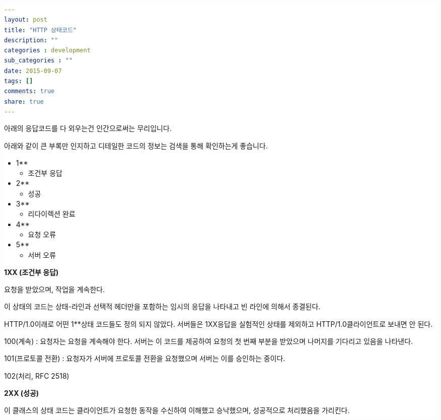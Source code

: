 ```yaml
---
layout: post
title: "HTTP 상태코드"
description: ""
categories : development
sub_categories : ""
date: 2015-09-07
tags: []
comments: true
share: true
---
```


아래의 응답코드를 다 외우는건 인간으로써는 무리입니다.

아래와 같이 큰 부록만 인지하고 디테일한 코드의 정보는 검색을 통해 확인하는게 좋습니다.

  

  * 1**
    * 조건부 응답
  * 2**
    * 성공
  * 3**
    * 리다이렉션 완료
  * 4**
    * 요청 오류
  * 5**
    * 서버 오류

  

**1XX (조건부 응답)**

  

요청을 받았으며, 작업을 계속한다.

이 상태의 코드는 상태-라인과 선택적 헤더만을 포함하는 임시의 응답을 나타내고 빈 라인에 의해서 종결된다.

HTTP/1.0이래로 어떤 1**상태 코드들도 정의 되지 않았다. 서버들은 1XX응답을 실험적인 상태를 제외하고 HTTP/1.0클라이언트로
보내면 안 된다.

  

100(계속) : 요청자는 요청을 계속해야 한다. 서버는 이 코드를 제공하여 요청의 첫 번째 부분을 받았으며 나머지를 기다리고 있음을
나타낸다.

101(프로토콜 전환) : 요청자가 서버에 프로토콜 전환을 요청했으며 서버는 이를 승인하는 중이다.

102(처리, RFC 2518)

  

**2XX (성공)**

  

이 클래스의 상태 코드는 클라이언트가 요청한 동작을 수신하여 이해했고 승낙했으며, 성공적으로 처리했음을 가리킨다.

  
